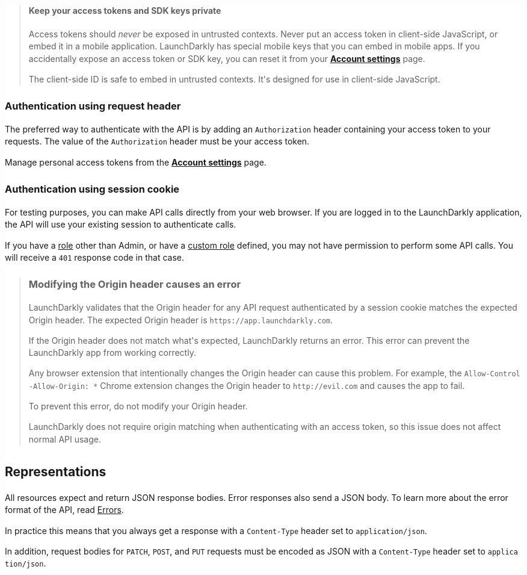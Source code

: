 > #### Keep your access tokens and SDK keys private
>
> Access tokens should _never_ be exposed in untrusted contexts. Never put an access token in client-side JavaScript, or embed it in a mobile application. LaunchDarkly has special mobile keys that you can embed in mobile apps. If you accidentally expose an access token or SDK key, you can reset it from your [**Account settings**](https://app.launchdarkly.com/settings/tokens) page.
>
> The client-side ID is safe to embed in untrusted contexts. It's designed for use in client-side JavaScript.

### Authentication using request header

The preferred way to authenticate with the API is by adding an `Authorization` header containing your access token to your requests. The value of the `Authorization` header must be your access token.

Manage personal access tokens from the [**Account settings**](https://app.launchdarkly.com/settings/tokens) page.

### Authentication using session cookie

For testing purposes, you can make API calls directly from your web browser. If you are logged in to the LaunchDarkly application, the API will use your existing session to authenticate calls.

If you have a [role](https://docs.launchdarkly.com/home/team/built-in-roles) other than Admin, or have a [custom role](https://docs.launchdarkly.com/home/team/custom-roles) defined, you may not have permission to perform some API calls. You will receive a `401` response code in that case.

> ### Modifying the Origin header causes an error
>
> LaunchDarkly validates that the Origin header for any API request authenticated by a session cookie matches the expected Origin header. The expected Origin header is `https://app.launchdarkly.com`.
>
> If the Origin header does not match what's expected, LaunchDarkly returns an error. This error can prevent the LaunchDarkly app from working correctly.
>
> Any browser extension that intentionally changes the Origin header can cause this problem. For example, the `Allow-Control-Allow-Origin: *` Chrome extension changes the Origin header to `http://evil.com` and causes the app to fail.
>
> To prevent this error, do not modify your Origin header.
>
> LaunchDarkly does not require origin matching when authenticating with an access token, so this issue does not affect normal API usage.

## Representations

All resources expect and return JSON response bodies. Error responses also send a JSON body. To learn more about the error format of the API, read [Errors](https://apidocs.launchdarkly.com).

In practice this means that you always get a response with a `Content-Type` header set to `application/json`.

In addition, request bodies for `PATCH`, `POST`, and `PUT` requests must be encoded as JSON with a `Content-Type` header set to `application/json`.
